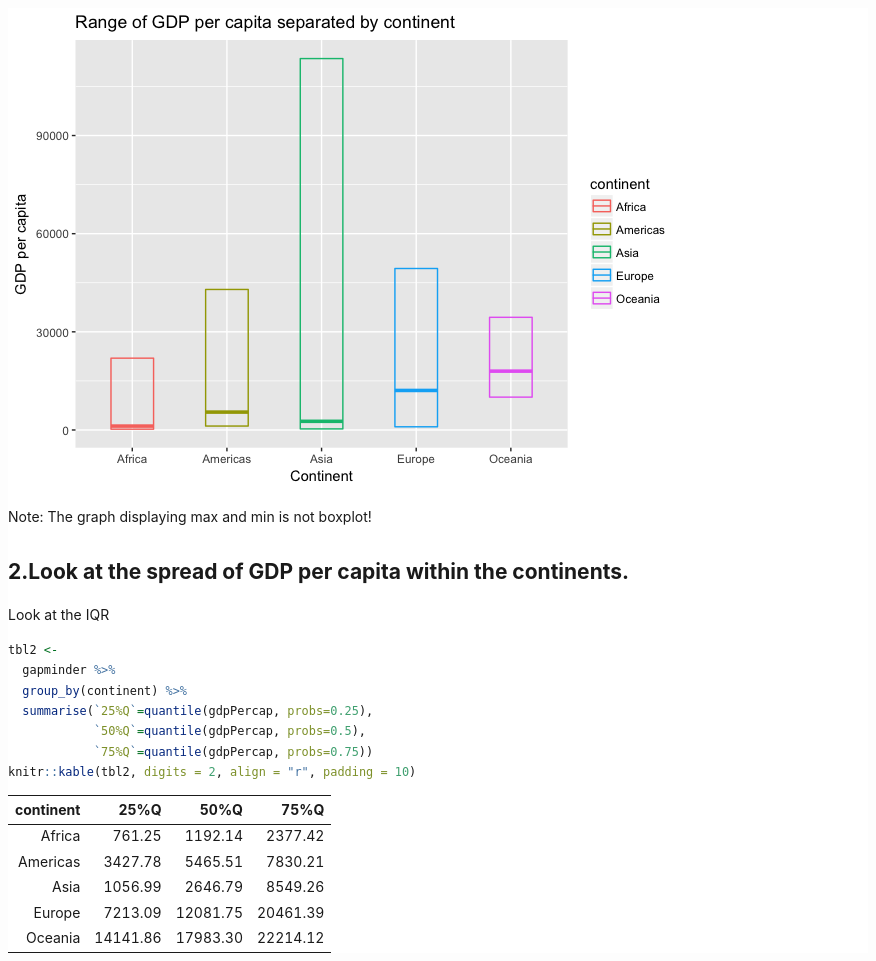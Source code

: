 ![](HW3_Gapminder_dplyr_files/figure-markdown_github-ascii_identifiers/unnamed-chunk-3-1.png)

Note: The graph displaying max and min is not boxplot!

2.Look at the spread of GDP per capita within the continents.
-------------------------------------------------------------

Look at the IQR

``` r
tbl2 <-
  gapminder %>%
  group_by(continent) %>%
  summarise(`25%Q`=quantile(gdpPercap, probs=0.25),
            `50%Q`=quantile(gdpPercap, probs=0.5),
            `75%Q`=quantile(gdpPercap, probs=0.75))
knitr::kable(tbl2, digits = 2, align = "r", padding = 10)
```

|  continent|      25%Q|      50%Q|      75%Q|
|----------:|---------:|---------:|---------:|
|     Africa|    761.25|   1192.14|   2377.42|
|   Americas|   3427.78|   5465.51|   7830.21|
|       Asia|   1056.99|   2646.79|   8549.26|
|     Europe|   7213.09|  12081.75|  20461.39|
|    Oceania|  14141.86|  17983.30|  22214.12|
